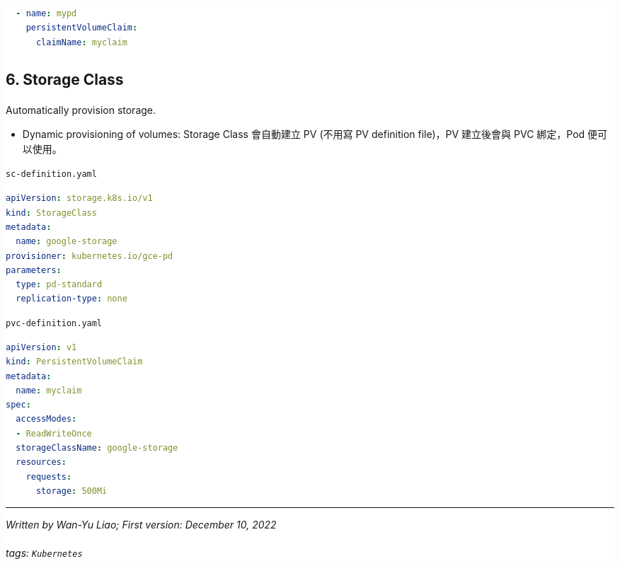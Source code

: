 ```yaml
  - name: mypd
    persistentVolumeClaim:
      claimName: myclaim
```

## 6. Storage Class
Automatically provision storage.
- Dynamic provisioning of volumes: Storage Class 會自動建立 PV (不用寫 PV definition file)，PV 建立後會與 PVC 綁定，Pod 便可以使用。

`sc-definition.yaml`
```yaml
apiVersion: storage.k8s.io/v1
kind: StorageClass
metadata:
  name: google-storage
provisioner: kubernetes.io/gce-pd
parameters:
  type: pd-standard
  replication-type: none
```
`pvc-definition.yaml`
```yaml
apiVersion: v1
kind: PersistentVolumeClaim
metadata:
  name: myclaim
spec:
  accessModes:
  - ReadWriteOnce
  storageClassName: google-storage
  resources:
    requests:
      storage: 500Mi
```

---
*Written by Wan-Yu Liao; First version: December 10, 2022*

###### tags: `Kubernetes`